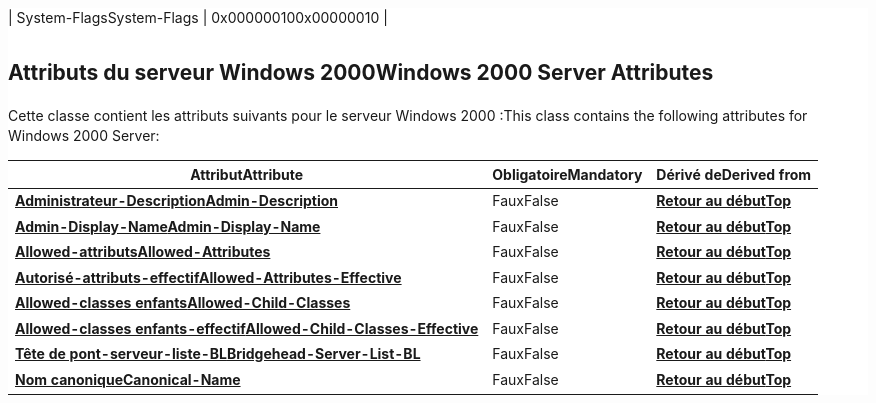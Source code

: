 | <span data-ttu-id="f0317-149">System-Flags</span><span class="sxs-lookup"><span data-stu-id="f0317-149">System-Flags</span></span>                | <span data-ttu-id="f0317-150">0x00000010</span><span class="sxs-lookup"><span data-stu-id="f0317-150">0x00000010</span></span>                                                                                   |



## <a name="windows-2000-server-attributes"></a><span data-ttu-id="f0317-151">Attributs du serveur Windows 2000</span><span class="sxs-lookup"><span data-stu-id="f0317-151">Windows 2000 Server Attributes</span></span>

<span data-ttu-id="f0317-152">Cette classe contient les attributs suivants pour le serveur Windows 2000 :</span><span class="sxs-lookup"><span data-stu-id="f0317-152">This class contains the following attributes for Windows 2000 Server:</span></span>



| <span data-ttu-id="f0317-153">Attribut</span><span class="sxs-lookup"><span data-stu-id="f0317-153">Attribute</span></span>                                                                 | <span data-ttu-id="f0317-154">Obligatoire</span><span class="sxs-lookup"><span data-stu-id="f0317-154">Mandatory</span></span> | <span data-ttu-id="f0317-155">Dérivé de</span><span class="sxs-lookup"><span data-stu-id="f0317-155">Derived from</span></span>                                                 |
|---------------------------------------------------------------------------|-----------|--------------------------------------------------------------|
| [<span data-ttu-id="f0317-156">**Administrateur-Description**</span><span class="sxs-lookup"><span data-stu-id="f0317-156">**Admin-Description**</span></span>](a-admindescription.md)                           | <span data-ttu-id="f0317-157">Faux</span><span class="sxs-lookup"><span data-stu-id="f0317-157">False</span></span>     | [<span data-ttu-id="f0317-158">**Retour au début**</span><span class="sxs-lookup"><span data-stu-id="f0317-158">**Top**</span></span>](c-top.md)<br/>                              |
| [<span data-ttu-id="f0317-159">**Admin-Display-Name**</span><span class="sxs-lookup"><span data-stu-id="f0317-159">**Admin-Display-Name**</span></span>](a-admindisplayname.md)                          | <span data-ttu-id="f0317-160">Faux</span><span class="sxs-lookup"><span data-stu-id="f0317-160">False</span></span>     | [<span data-ttu-id="f0317-161">**Retour au début**</span><span class="sxs-lookup"><span data-stu-id="f0317-161">**Top**</span></span>](c-top.md)<br/>                              |
| [<span data-ttu-id="f0317-162">**Allowed-attributs**</span><span class="sxs-lookup"><span data-stu-id="f0317-162">**Allowed-Attributes**</span></span>](a-allowedattributes.md)                         | <span data-ttu-id="f0317-163">Faux</span><span class="sxs-lookup"><span data-stu-id="f0317-163">False</span></span>     | [<span data-ttu-id="f0317-164">**Retour au début**</span><span class="sxs-lookup"><span data-stu-id="f0317-164">**Top**</span></span>](c-top.md)<br/>                              |
| [<span data-ttu-id="f0317-165">**Autorisé-attributs-effectif**</span><span class="sxs-lookup"><span data-stu-id="f0317-165">**Allowed-Attributes-Effective**</span></span>](a-allowedattributeseffective.md)      | <span data-ttu-id="f0317-166">Faux</span><span class="sxs-lookup"><span data-stu-id="f0317-166">False</span></span>     | [<span data-ttu-id="f0317-167">**Retour au début**</span><span class="sxs-lookup"><span data-stu-id="f0317-167">**Top**</span></span>](c-top.md)<br/>                              |
| [<span data-ttu-id="f0317-168">**Allowed-classes enfants**</span><span class="sxs-lookup"><span data-stu-id="f0317-168">**Allowed-Child-Classes**</span></span>](a-allowedchildclasses.md)                    | <span data-ttu-id="f0317-169">Faux</span><span class="sxs-lookup"><span data-stu-id="f0317-169">False</span></span>     | [<span data-ttu-id="f0317-170">**Retour au début**</span><span class="sxs-lookup"><span data-stu-id="f0317-170">**Top**</span></span>](c-top.md)<br/>                              |
| [<span data-ttu-id="f0317-171">**Allowed-classes enfants-effectif**</span><span class="sxs-lookup"><span data-stu-id="f0317-171">**Allowed-Child-Classes-Effective**</span></span>](a-allowedchildclasseseffective.md) | <span data-ttu-id="f0317-172">Faux</span><span class="sxs-lookup"><span data-stu-id="f0317-172">False</span></span>     | [<span data-ttu-id="f0317-173">**Retour au début**</span><span class="sxs-lookup"><span data-stu-id="f0317-173">**Top**</span></span>](c-top.md)<br/>                              |
| [<span data-ttu-id="f0317-174">**Tête de pont-serveur-liste-BL**</span><span class="sxs-lookup"><span data-stu-id="f0317-174">**Bridgehead-Server-List-BL**</span></span>](a-bridgeheadserverlistbl.md)             | <span data-ttu-id="f0317-175">Faux</span><span class="sxs-lookup"><span data-stu-id="f0317-175">False</span></span>     | [<span data-ttu-id="f0317-176">**Retour au début**</span><span class="sxs-lookup"><span data-stu-id="f0317-176">**Top**</span></span>](c-top.md)<br/>                              |
| [<span data-ttu-id="f0317-177">**Nom canonique**</span><span class="sxs-lookup"><span data-stu-id="f0317-177">**Canonical-Name**</span></span>](a-canonicalname.md)                                 | <span data-ttu-id="f0317-178">Faux</span><span class="sxs-lookup"><span data-stu-id="f0317-178">False</span></span>     | [<span data-ttu-id="f0317-179">**Retour au début**</span><span class="sxs-lookup"><span data-stu-id="f0317-179">**Top**</span></span>](c-top.md)<br/>                              |